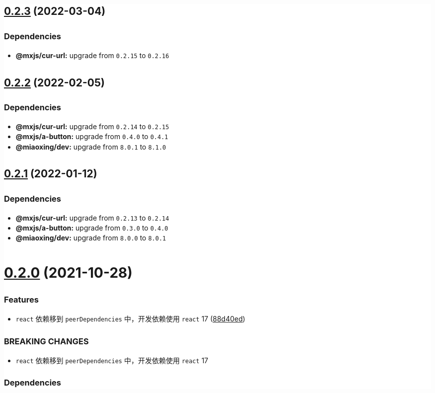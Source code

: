 ## [0.2.3](https://github.com/miaoxing/mxjs-a-clink/compare/v0.2.2...v0.2.3) (2022-03-04)





### Dependencies

* **@mxjs/cur-url:** upgrade from `0.2.15` to `0.2.16`

## [0.2.2](https://github.com/miaoxing/mxjs-a-clink/compare/v0.2.1...v0.2.2) (2022-02-05)





### Dependencies

* **@mxjs/cur-url:** upgrade from `0.2.14` to `0.2.15`
* **@mxjs/a-button:** upgrade from `0.4.0` to `0.4.1`
* **@miaoxing/dev:** upgrade from `8.0.1` to `8.1.0`

## [0.2.1](https://github.com/miaoxing/mxjs-a-clink/compare/v0.2.0...v0.2.1) (2022-01-12)





### Dependencies

* **@mxjs/cur-url:** upgrade from `0.2.13` to `0.2.14`
* **@mxjs/a-button:** upgrade from `0.3.0` to `0.4.0`
* **@miaoxing/dev:** upgrade from `8.0.0` to `8.0.1`

# [0.2.0](https://github.com/miaoxing/mxjs-a-clink/compare/v0.1.8...v0.2.0) (2021-10-28)


### Features

* `react` 依赖移到 `peerDependencies` 中，开发依赖使用 `react` 17 ([88d40ed](https://github.com/miaoxing/mxjs-a-clink/commit/88d40edab97fd5aa0a1526cdaa233d9e18ab999d))


### BREAKING CHANGES

* `react` 依赖移到 `peerDependencies` 中，开发依赖使用 `react` 17





### Dependencies
